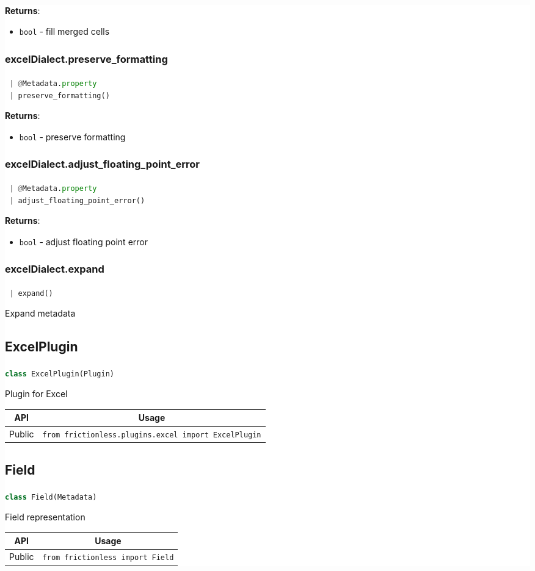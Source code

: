 **Returns**:

- `bool` - fill merged cells

### excelDialect.preserve\_formatting

```python
 | @Metadata.property
 | preserve_formatting()
```

**Returns**:

- `bool` - preserve formatting

### excelDialect.adjust\_floating\_point\_error

```python
 | @Metadata.property
 | adjust_floating_point_error()
```

**Returns**:

- `bool` - adjust floating point error

### excelDialect.expand

```python
 | expand()
```

Expand metadata

## ExcelPlugin

```python
class ExcelPlugin(Plugin)
```

Plugin for Excel

API      | Usage
-------- | --------
Public   | `from frictionless.plugins.excel import ExcelPlugin`

## Field

```python
class Field(Metadata)
```

Field representation

API      | Usage
-------- | --------
Public   | `from frictionless import Field`
